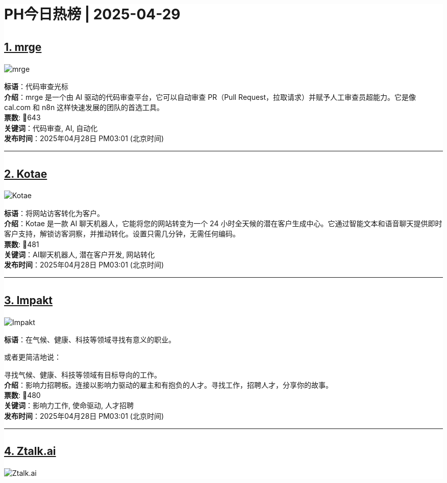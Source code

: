 # PH今日热榜 | 2025-04-29

## [1. mrge](https://www.producthunt.com/posts/mrge?utm_campaign=producthunt-api&utm_medium=api-v2&utm_source=Application%3A+DailyHunter+%28ID%3A+140760%29)  
![mrge](https://ph-files.imgix.net/57fe90fc-04ad-42e6-91a8-4b300b8f50a2.png?auto=format&fit=crop&frame=1&h=512&w=1024)  

**标语**：代码审查光标  
**介绍**：mrge 是一个由 AI 驱动的代码审查平台，它可以自动审查 PR（Pull Request，拉取请求）并赋予人工审查员超能力。它是像 cal.com 和 n8n 这样快速发展的团队的首选工具。  
**票数**: 🔺643  
**关键词**：代码审查, AI, 自动化  
**发布时间**：2025年04月28日 PM03:01 (北京时间)  

---

## [2. Kotae](https://www.producthunt.com/posts/kotae-2?utm_campaign=producthunt-api&utm_medium=api-v2&utm_source=Application%3A+DailyHunter+%28ID%3A+140760%29)  
![Kotae](https://ph-files.imgix.net/c7d75d74-7907-4699-9fc7-473c25e54d3d.png?auto=format&fit=crop&frame=1&h=512&w=1024)  

**标语**：将网站访客转化为客户。  
**介绍**：Kotae 是一款 AI 聊天机器人，它能将您的网站转变为一个 24 小时全天候的潜在客户生成中心。它通过智能文本和语音聊天提供即时客户支持，解锁访客洞察，并推动转化。设置只需几分钟，无需任何编码。  
**票数**: 🔺481  
**关键词**：AI聊天机器人, 潜在客户开发, 网站转化  
**发布时间**：2025年04月28日 PM03:01 (北京时间)  

---

## [3. Impakt](https://www.producthunt.com/posts/impakt-2?utm_campaign=producthunt-api&utm_medium=api-v2&utm_source=Application%3A+DailyHunter+%28ID%3A+140760%29)  
![Impakt](https://ph-files.imgix.net/b75408d5-3b9e-4414-9442-fea76716a090.jpeg?auto=format&fit=crop&frame=1&h=512&w=1024)  

**标语**：在气候、健康、科技等领域寻找有意义的职业。

或者更简洁地说：

寻找气候、健康、科技等领域有目标导向的工作。  
**介绍**：影响力招聘板。连接以影响力驱动的雇主和有抱负的人才。寻找工作，招聘人才，分享你的故事。  
**票数**: 🔺480  
**关键词**：影响力工作, 使命驱动, 人才招聘  
**发布时间**：2025年04月28日 PM03:01 (北京时间)  

---

## [4. Ztalk.ai](https://www.producthunt.com/posts/ztalk-ai?utm_campaign=producthunt-api&utm_medium=api-v2&utm_source=Application%3A+DailyHunter+%28ID%3A+140760%29)  
![Ztalk.ai](https://ph-files.imgix.net/e76733d1-f0df-4537-a99e-4e81ec1e25a5.png?auto=format&fit=crop&frame=1&h=512&w=1024)  
